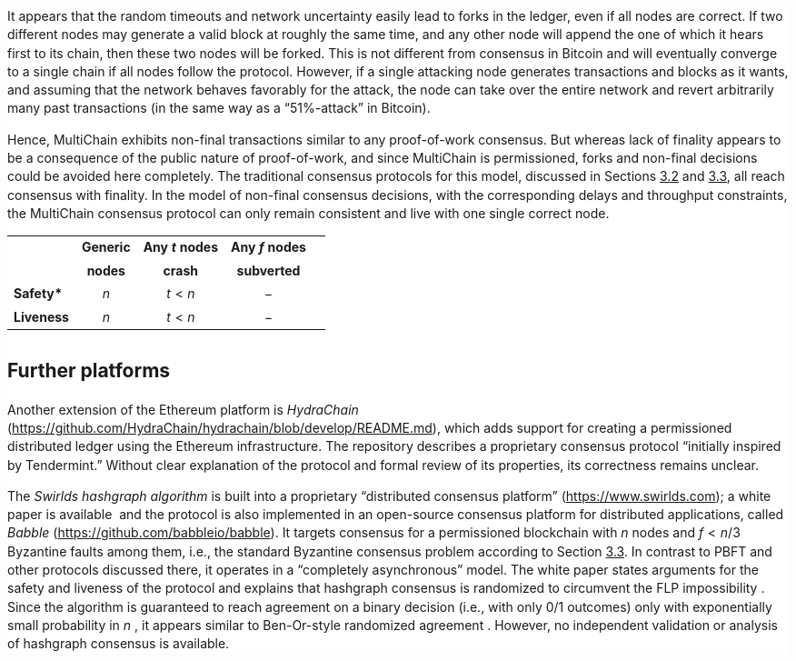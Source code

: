It appears that the random timeouts and network uncertainty easily lead
to forks in the ledger, even if all nodes are correct. If two different
nodes may generate a valid block at roughly the same time, and any other
node will append the one of which it hears first to its chain, then
these two nodes will be forked. This is not different from consensus in
Bitcoin and will eventually converge to a single chain if all nodes
follow the protocol. However, if a single attacking node generates
transactions and blocks as it wants, and assuming that the network
behaves favorably for the attack, the node can take over the entire
network and revert arbitrarily many past transactions (in the same way
as a “51%-attack” in Bitcoin).

Hence, MultiChain exhibits non-final transactions similar to any
proof-of-work consensus. But whereas lack of finality appears to be a
consequence of the public nature of proof-of-work, and since MultiChain
is permissioned, forks and non-final decisions could be avoided here
completely. The traditional consensus protocols for this model,
discussed in
Sections <a href="#ssec:crashcons" data-reference-type="ref" data-reference="ssec:crashcons">3.2</a>
and
<a href="#ssec:byzcons" data-reference-type="ref" data-reference="ssec:byzcons">3.3</a>,
all reach consensus with finality. In the model of non-final consensus
decisions, with the corresponding delays and throughput constraints, the
MultiChain consensus protocol can only remain consistent and live with
one single correct node.

|              |             |                   |                   |     |
|:-------------|:-----------:|:-----------------:|:-----------------:|:---:|
|              | **Generic** | **Any *t* nodes** | **Any *f* nodes** |     |
|              |  **nodes**  |     **crash**     |   **subverted**   |     |
| **Safety\*** |     *n*     |    *t* < *n*   |         −         |     |
| **Liveness** |     *n*     |    *t* < *n*   |         −         |     |

Further platforms
-----------------

Another extension of the Ethereum platform is *HydraChain*
(<https://github.com/HydraChain/hydrachain/blob/develop/README.md>),
which adds support for creating a permissioned distributed ledger using
the Ethereum infrastructure. The repository describes a proprietary
consensus protocol “initially inspired by Tendermint.” Without clear
explanation of the protocol and formal review of its properties, its
correctness remains unclear.

The *Swirlds hashgraph algorithm* is built into a proprietary
“distributed consensus platform” (<https://www.swirlds.com>); a white
paper is available  and the protocol is also implemented in an
open-source consensus platform for distributed applications, called
*Babble* (<https://github.com/babbleio/babble>). It targets consensus
for a permissioned blockchain with *n* nodes and *f* < *n*/3
Byzantine faults among them, i.e., the standard Byzantine consensus
problem according to
Section <a href="#ssec:byzcons" data-reference-type="ref" data-reference="ssec:byzcons">3.3</a>.
In contrast to PBFT and other protocols discussed there, it operates in
a “completely asynchronous” model. The white paper states arguments for
the safety and liveness of the protocol and explains that hashgraph
consensus is randomized to circumvent the FLP impossibility . Since the
algorithm is guaranteed to reach agreement on a binary decision (i.e.,
with only 0/1 outcomes) only with exponentially small probability
in *n* , it appears similar to Ben-Or-style randomized agreement .
However, no independent validation or analysis of hashgraph consensus is
available.